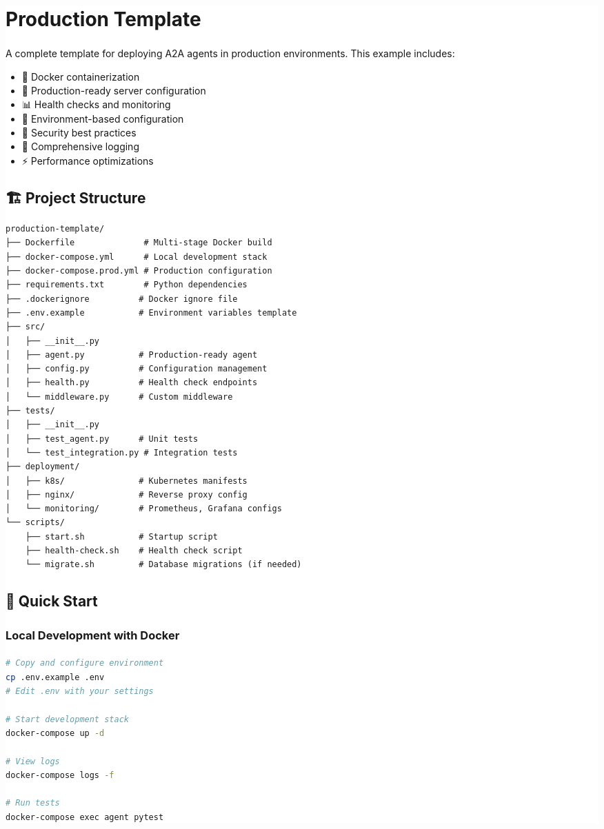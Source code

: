 # Production Template

A complete template for deploying A2A agents in production environments. This example includes:

- 🐳 Docker containerization
- 🚀 Production-ready server configuration  
- 📊 Health checks and monitoring
- 🔧 Environment-based configuration
- 🔐 Security best practices
- 📝 Comprehensive logging
- ⚡ Performance optimizations

## 🏗️ Project Structure

```
production-template/
├── Dockerfile              # Multi-stage Docker build
├── docker-compose.yml      # Local development stack
├── docker-compose.prod.yml # Production configuration
├── requirements.txt        # Python dependencies
├── .dockerignore          # Docker ignore file
├── .env.example           # Environment variables template
├── src/
│   ├── __init__.py
│   ├── agent.py           # Production-ready agent
│   ├── config.py          # Configuration management
│   ├── health.py          # Health check endpoints
│   └── middleware.py      # Custom middleware
├── tests/
│   ├── __init__.py
│   ├── test_agent.py      # Unit tests
│   └── test_integration.py # Integration tests
├── deployment/
│   ├── k8s/               # Kubernetes manifests
│   ├── nginx/             # Reverse proxy config
│   └── monitoring/        # Prometheus, Grafana configs
└── scripts/
    ├── start.sh           # Startup script
    ├── health-check.sh    # Health check script
    └── migrate.sh         # Database migrations (if needed)
```

## 🚀 Quick Start

### Local Development with Docker

```bash
# Copy and configure environment
cp .env.example .env
# Edit .env with your settings

# Start development stack
docker-compose up -d

# View logs
docker-compose logs -f

# Run tests
docker-compose exec agent pytest
```
